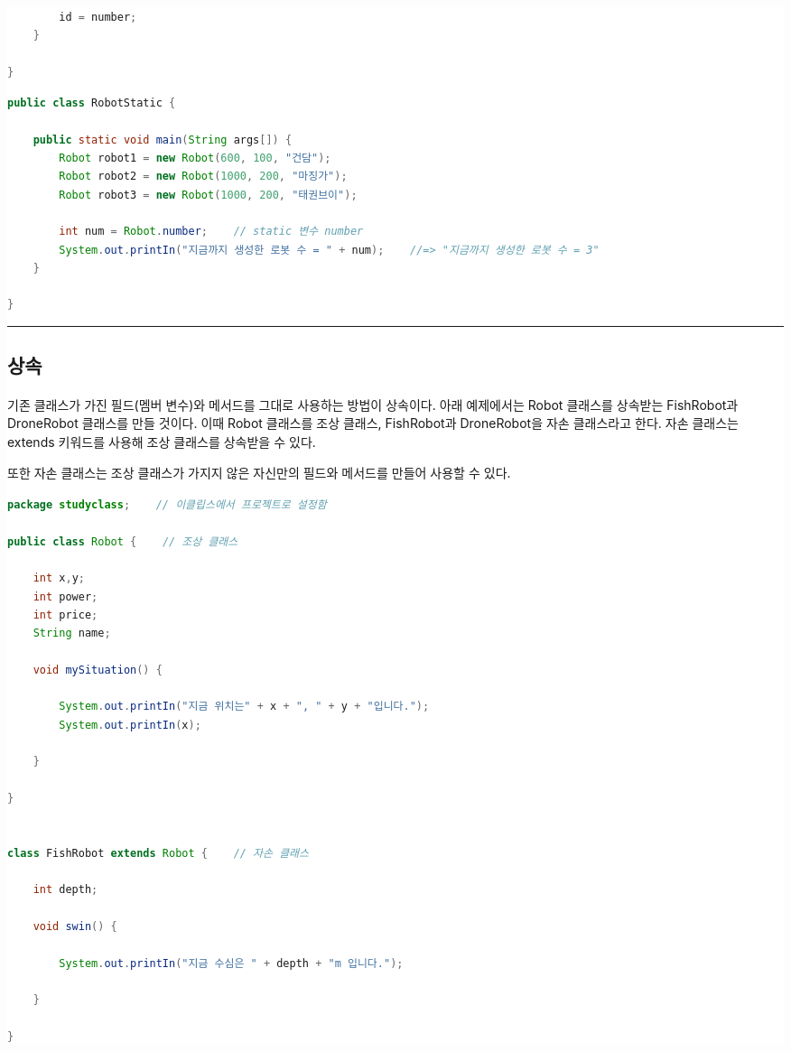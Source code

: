 ```Java
        id = number;
    }

}
```

```Java
public class RobotStatic {

    public static void main(String args[]) {
        Robot robot1 = new Robot(600, 100, "건담");
        Robot robot2 = new Robot(1000, 200, "마징가");
        Robot robot3 = new Robot(1000, 200, "태권브이");

        int num = Robot.number;    // static 변수 number
        System.out.printIn("지금까지 생성한 로봇 수 = " + num);    //=> "지금까지 생성한 로봇 수 = 3"
    }

}
```


---


## 상속

기존 클래스가 가진 필드(멤버 변수)와 메서드를 그대로 사용하는 방법이 상속이다. 아래 예제에서는 Robot 클래스를 상속받는 FishRobot과 DroneRobot 클래스를 만들 것이다. 이때 Robot 클래스를 조상 클래스, FishRobot과 DroneRobot을 자손 클래스라고 한다. 자손 클래스는 extends 키워드를 사용해 조상 클래스를 상속받을 수 있다.

또한 자손 클래스는 조상 클래스가 가지지 않은 자신만의 필드와 메서드를 만들어 사용할 수 있다.

```Java
package studyclass;    // 이클립스에서 프로젝트로 설정함

public class Robot {    // 조상 클래스

    int x,y;
    int power;
    int price;
    String name;

    void mySituation() {

        System.out.printIn("지금 위치는" + x + ", " + y + "입니다.");
        System.out.printIn(x);

    }

}


class FishRobot extends Robot {    // 자손 클래스

    int depth;
    
    void swin() {

        System.out.printIn("지금 수심은 " + depth + "m 입니다.");
        
    }

}


```